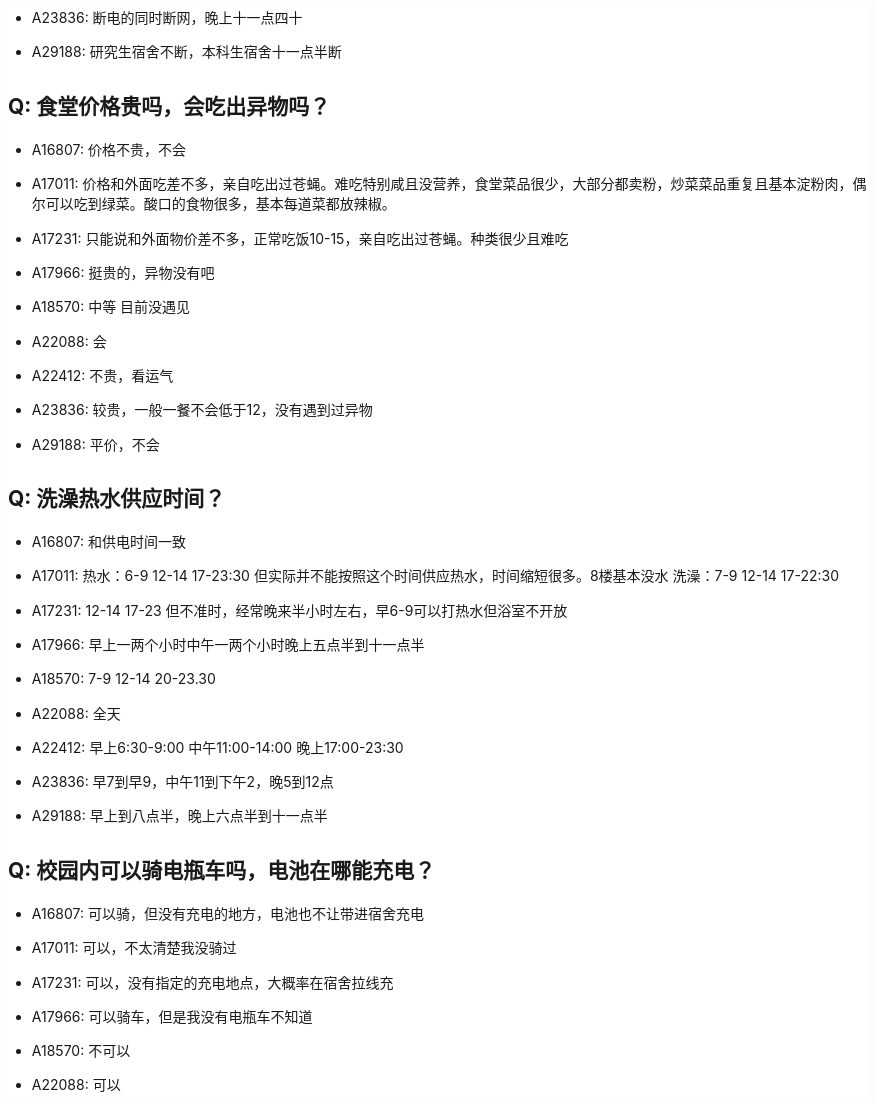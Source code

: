 - A23836: 断电的同时断网，晚上十一点四十

- A29188: 研究生宿舍不断，本科生宿舍十一点半断

## Q: 食堂价格贵吗，会吃出异物吗？

- A16807: 价格不贵，不会

- A17011: 价格和外面吃差不多，亲自吃出过苍蝇。难吃特别咸且没营养，食堂菜品很少，大部分都卖粉，炒菜菜品重复且基本淀粉肉，偶尔可以吃到绿菜。酸口的食物很多，基本每道菜都放辣椒。

- A17231: 只能说和外面物价差不多，正常吃饭10-15，亲自吃出过苍蝇。种类很少且难吃

- A17966: 挺贵的，异物没有吧

- A18570: 中等 目前没遇见

- A22088: 会

- A22412: 不贵，看运气

- A23836: 较贵，一般一餐不会低于12，没有遇到过异物

- A29188: 平价，不会

## Q: 洗澡热水供应时间？

- A16807: 和供电时间一致

- A17011: 热水：6-9 12-14 17-23:30 但实际并不能按照这个时间供应热水，时间缩短很多。8楼基本没水
洗澡：7-9 12-14 17-22:30

- A17231: 12-14 17-23 但不准时，经常晚来半小时左右，早6-9可以打热水但浴室不开放

- A17966: 早上一两个小时中午一两个小时晚上五点半到十一点半

- A18570: 7-9 12-14 20-23.30

- A22088: 全天

- A22412: 早上6:30-9:00
中午11:00-14:00
晚上17:00-23:30

- A23836: 早7到早9，中午11到下午2，晚5到12点

- A29188: 早上到八点半，晚上六点半到十一点半

## Q: 校园内可以骑电瓶车吗，电池在哪能充电？

- A16807: 可以骑，但没有充电的地方，电池也不让带进宿舍充电

- A17011: 可以，不太清楚我没骑过

- A17231: 可以，没有指定的充电地点，大概率在宿舍拉线充

- A17966: 可以骑车，但是我没有电瓶车不知道

- A18570: 不可以

- A22088: 可以
